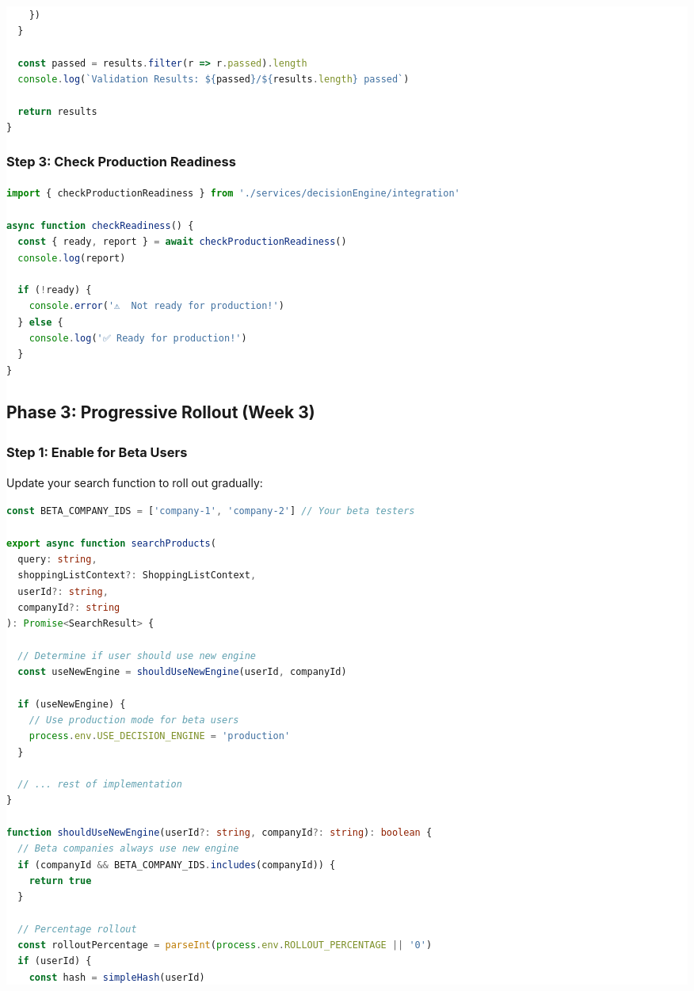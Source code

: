 ```typescript
    })
  }

  const passed = results.filter(r => r.passed).length
  console.log(`Validation Results: ${passed}/${results.length} passed`)
  
  return results
}
```

### Step 3: Check Production Readiness

```typescript
import { checkProductionReadiness } from './services/decisionEngine/integration'

async function checkReadiness() {
  const { ready, report } = await checkProductionReadiness()
  console.log(report)
  
  if (!ready) {
    console.error('⚠️  Not ready for production!')
  } else {
    console.log('✅ Ready for production!')
  }
}
```

## Phase 3: Progressive Rollout (Week 3)

### Step 1: Enable for Beta Users

Update your search function to roll out gradually:

```typescript
const BETA_COMPANY_IDS = ['company-1', 'company-2'] // Your beta testers

export async function searchProducts(
  query: string,
  shoppingListContext?: ShoppingListContext,
  userId?: string,
  companyId?: string
): Promise<SearchResult> {
  
  // Determine if user should use new engine
  const useNewEngine = shouldUseNewEngine(userId, companyId)
  
  if (useNewEngine) {
    // Use production mode for beta users
    process.env.USE_DECISION_ENGINE = 'production'
  }
  
  // ... rest of implementation
}

function shouldUseNewEngine(userId?: string, companyId?: string): boolean {
  // Beta companies always use new engine
  if (companyId && BETA_COMPANY_IDS.includes(companyId)) {
    return true
  }
  
  // Percentage rollout
  const rolloutPercentage = parseInt(process.env.ROLLOUT_PERCENTAGE || '0')
  if (userId) {
    const hash = simpleHash(userId)
```